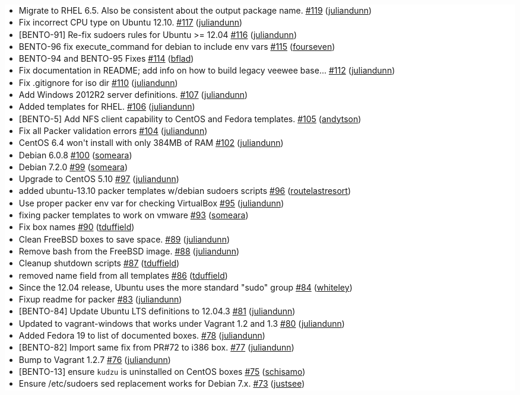 - Migrate to RHEL 6.5. Also be consistent about the output package name. [\#119](https://github.com/chef/bento/pull/119) ([juliandunn](https://github.com/juliandunn))
- Fix incorrect CPU type on Ubuntu 12.10. [\#117](https://github.com/chef/bento/pull/117) ([juliandunn](https://github.com/juliandunn))
- \[BENTO-91\] Re-fix sudoers rules for Ubuntu \>= 12.04 [\#116](https://github.com/chef/bento/pull/116) ([juliandunn](https://github.com/juliandunn))
- BENTO-96 fix execute\_command for debian to include env vars [\#115](https://github.com/chef/bento/pull/115) ([fourseven](https://github.com/fourseven))
- BENTO-94 and BENTO-95 Fixes [\#114](https://github.com/chef/bento/pull/114) ([bflad](https://github.com/bflad))
- Fix documentation in README; add info on how to build legacy veewee base... [\#112](https://github.com/chef/bento/pull/112) ([juliandunn](https://github.com/juliandunn))
- Fix .gitignore for iso dir [\#110](https://github.com/chef/bento/pull/110) ([juliandunn](https://github.com/juliandunn))
- Add Windows 2012R2 server definitions. [\#107](https://github.com/chef/bento/pull/107) ([juliandunn](https://github.com/juliandunn))
- Added templates for RHEL. [\#106](https://github.com/chef/bento/pull/106) ([juliandunn](https://github.com/juliandunn))
- \[BENTO-5\] Add NFS client capability to CentOS and Fedora templates. [\#105](https://github.com/chef/bento/pull/105) ([andytson](https://github.com/andytson))
- Fix all Packer validation errors [\#104](https://github.com/chef/bento/pull/104) ([juliandunn](https://github.com/juliandunn))
- CentOS 6.4 won't install with only 384MB of RAM [\#102](https://github.com/chef/bento/pull/102) ([juliandunn](https://github.com/juliandunn))
- Debian 6.0.8 [\#100](https://github.com/chef/bento/pull/100) ([someara](https://github.com/someara))
- Debian 7.2.0 [\#99](https://github.com/chef/bento/pull/99) ([someara](https://github.com/someara))
- Upgrade to CentOS 5.10 [\#97](https://github.com/chef/bento/pull/97) ([juliandunn](https://github.com/juliandunn))
- added ubuntu-13.10 packer templates w/debian sudoers scripts [\#96](https://github.com/chef/bento/pull/96) ([routelastresort](https://github.com/routelastresort))
- Use proper packer env var for checking VirtualBox [\#95](https://github.com/chef/bento/pull/95) ([juliandunn](https://github.com/juliandunn))
- fixing packer templates to work on vmware [\#93](https://github.com/chef/bento/pull/93) ([someara](https://github.com/someara))
- Fix box names [\#90](https://github.com/chef/bento/pull/90) ([tduffield](https://github.com/tduffield))
- Clean FreeBSD boxes to save space. [\#89](https://github.com/chef/bento/pull/89) ([juliandunn](https://github.com/juliandunn))
- Remove bash from the FreeBSD image. [\#88](https://github.com/chef/bento/pull/88) ([juliandunn](https://github.com/juliandunn))
- Cleanup shutdown scripts [\#87](https://github.com/chef/bento/pull/87) ([tduffield](https://github.com/tduffield))
- removed name field from all templates [\#86](https://github.com/chef/bento/pull/86) ([tduffield](https://github.com/tduffield))
- Since the 12.04 release, Ubuntu uses the more standard "sudo" group [\#84](https://github.com/chef/bento/pull/84) ([whiteley](https://github.com/whiteley))
- Fixup readme for packer [\#83](https://github.com/chef/bento/pull/83) ([juliandunn](https://github.com/juliandunn))
- \[BENTO-84\] Update Ubuntu LTS definitions to 12.04.3 [\#81](https://github.com/chef/bento/pull/81) ([juliandunn](https://github.com/juliandunn))
- Updated to vagrant-windows that works under Vagrant 1.2 and 1.3 [\#80](https://github.com/chef/bento/pull/80) ([juliandunn](https://github.com/juliandunn))
- Added Fedora 19 to list of documented boxes. [\#78](https://github.com/chef/bento/pull/78) ([juliandunn](https://github.com/juliandunn))
- \[BENTO-82\] Import same fix from PR\#72 to i386 box. [\#77](https://github.com/chef/bento/pull/77) ([juliandunn](https://github.com/juliandunn))
- Bump to Vagrant 1.2.7 [\#76](https://github.com/chef/bento/pull/76) ([juliandunn](https://github.com/juliandunn))
- \[BENTO-13\] ensure `kudzu` is uninstalled on CentOS boxes [\#75](https://github.com/chef/bento/pull/75) ([schisamo](https://github.com/schisamo))
- Ensure /etc/sudoers sed replacement works for Debian 7.x. [\#73](https://github.com/chef/bento/pull/73) ([justsee](https://github.com/justsee))